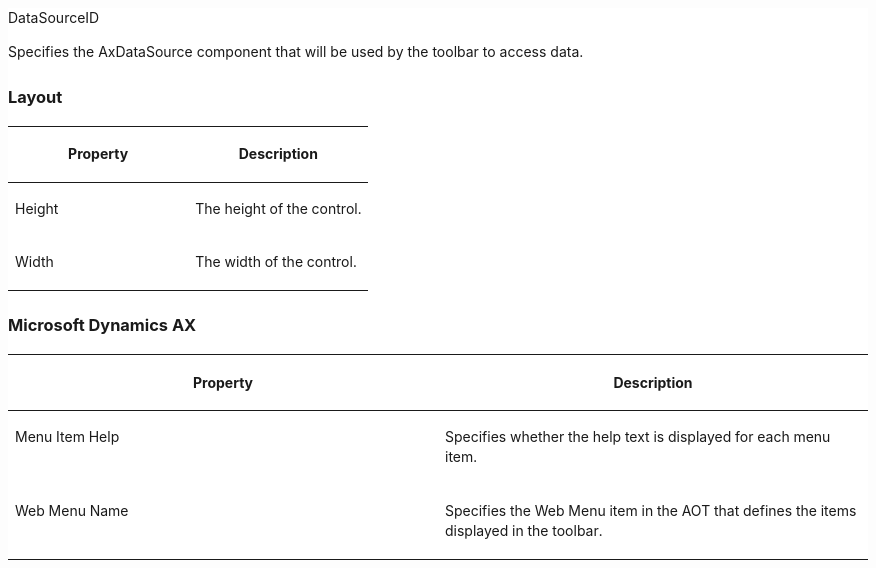 </tr>
<tr class="odd">
<td><p>DataSourceID</p></td>
<td><p>Specifies the AxDataSource component that will be used by the toolbar to access data.</p></td>
</tr>
</tbody>
</table>


### Layout

<table>
<colgroup>
<col style="width: 50%" />
<col style="width: 50%" />
</colgroup>
<thead>
<tr class="header">
<th><p>Property</p></th>
<th><p>Description</p></th>
</tr>
</thead>
<tbody>
<tr class="odd">
<td><p>Height</p></td>
<td><p>The height of the control.</p></td>
</tr>
<tr class="even">
<td><p>Width</p></td>
<td><p>The width of the control.</p></td>
</tr>
</tbody>
</table>


### Microsoft Dynamics AX

<table>
<colgroup>
<col style="width: 50%" />
<col style="width: 50%" />
</colgroup>
<thead>
<tr class="header">
<th><p>Property</p></th>
<th><p>Description</p></th>
</tr>
</thead>
<tbody>
<tr class="odd">
<td><p>Menu Item Help</p></td>
<td><p>Specifies whether the help text is displayed for each menu item.</p></td>
</tr>
<tr class="even">
<td><p>Web Menu Name</p></td>
<td><p>Specifies the Web Menu item in the AOT that defines the items displayed in the toolbar.</p></td>
</tr>
</tbody>
</table>
